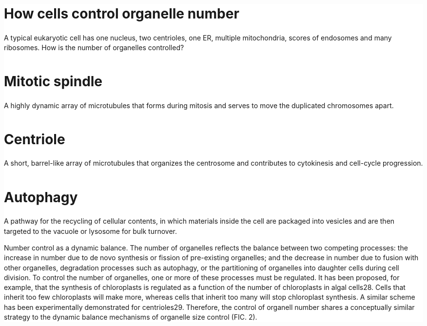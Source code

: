 # How cells control organelle number

A typical eukaryotic cell has one nucleus, two centrioles, one ER, multiple mitochondria, scores of endosomes and many ribosomes. How is the number of organelles controlled?

# Mitotic spindle

A highly dynamic array of microtubules that forms during mitosis and serves to move the duplicated chromosomes apart.

# Centriole

A short, barrel-like array of microtubules that organizes the centrosome and contributes to cytokinesis and cell-cycle progression.

# Autophagy

A pathway for the recycling of cellular contents, in which materials inside the cell are packaged into vesicles and are then targeted to the vacuole or lysosome for bulk turnover.

Number control as a dynamic balance. The number of organelles reflects the balance between two competing processes: the increase in number due to de novo synthesis or fission of pre-existing organelles; and the decrease in number due to fusion with other organelles, degradation processes such as autophagy, or the partitioning of organelles into daughter cells during cell division. To control the number of organelles, one or more of these processes must be regulated. It has been proposed, for example, that the synthesis of chloroplasts is regulated as a function of the number of chloroplasts in algal cells28. Cells that inherit too few chloroplasts will make more, whereas cells that inherit too many will stop chloroplast synthesis. A similar scheme has been experimentally demonstrated for centrioles29. Therefore, the control of organell number shares a conceptually similar strategy to the dynamic balance mechanisms of organelle size control (FIC. 2).
